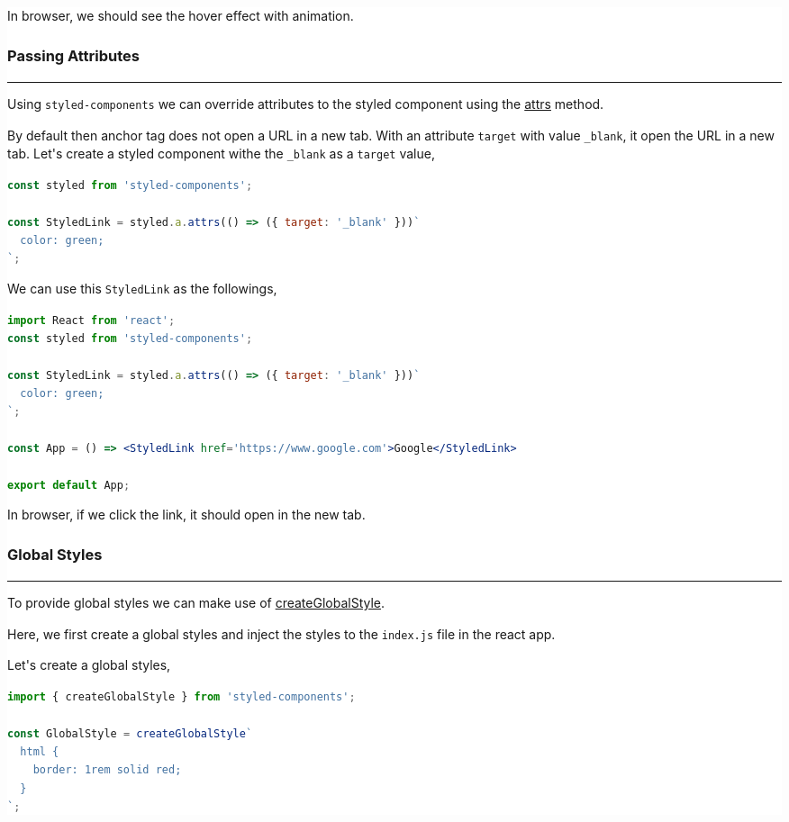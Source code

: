 In browser, we should see the hover effect with animation.

### Passing Attributes
---
Using `styled-components` we can override attributes to the styled component using the [attrs](https://styled-components.com/docs/basics#overriding-attrs) method.

By default then anchor tag does not open a URL in a new tab. With an attribute `target` with value `_blank`, it open the URL in a new tab. Let's create a styled component withe the `_blank` as a `target` value,

```jsx
const styled from 'styled-components';

const StyledLink = styled.a.attrs(() => ({ target: '_blank' }))`
  color: green;
`;
```

We can use this `StyledLink` as the followings,

```jsx
import React from 'react';
const styled from 'styled-components';

const StyledLink = styled.a.attrs(() => ({ target: '_blank' }))`
  color: green;
`;

const App = () => <StyledLink href='https://www.google.com'>Google</StyledLink>

export default App;
```

In browser, if we click the link, it should open in the new tab.

### Global Styles
---
To provide global styles we can make use of [createGlobalStyle](https://styled-components.com/docs/api#createglobalstyle).

Here, we first create a global styles and inject the styles to the `index.js` file in the react app.

Let's create a global styles,

```jsx
import { createGlobalStyle } from 'styled-components';

const GlobalStyle = createGlobalStyle`
  html {
    border: 1rem solid red;
  }
`;
```
